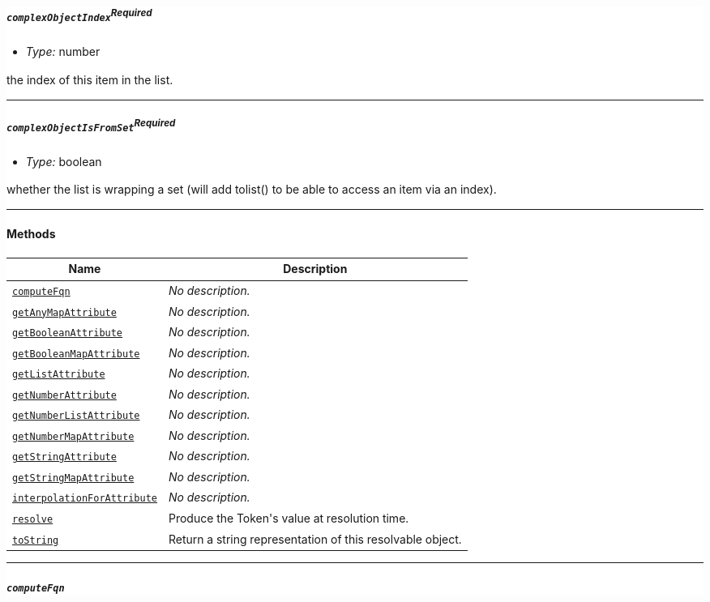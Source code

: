 ##### `complexObjectIndex`<sup>Required</sup> <a name="complexObjectIndex" id="@cdktf/provider-cloudflare.dataCloudflareAccountRoles.DataCloudflareAccountRolesRolesOutputReference.Initializer.parameter.complexObjectIndex"></a>

- *Type:* number

the index of this item in the list.

---

##### `complexObjectIsFromSet`<sup>Required</sup> <a name="complexObjectIsFromSet" id="@cdktf/provider-cloudflare.dataCloudflareAccountRoles.DataCloudflareAccountRolesRolesOutputReference.Initializer.parameter.complexObjectIsFromSet"></a>

- *Type:* boolean

whether the list is wrapping a set (will add tolist() to be able to access an item via an index).

---

#### Methods <a name="Methods" id="Methods"></a>

| **Name** | **Description** |
| --- | --- |
| <code><a href="#@cdktf/provider-cloudflare.dataCloudflareAccountRoles.DataCloudflareAccountRolesRolesOutputReference.computeFqn">computeFqn</a></code> | *No description.* |
| <code><a href="#@cdktf/provider-cloudflare.dataCloudflareAccountRoles.DataCloudflareAccountRolesRolesOutputReference.getAnyMapAttribute">getAnyMapAttribute</a></code> | *No description.* |
| <code><a href="#@cdktf/provider-cloudflare.dataCloudflareAccountRoles.DataCloudflareAccountRolesRolesOutputReference.getBooleanAttribute">getBooleanAttribute</a></code> | *No description.* |
| <code><a href="#@cdktf/provider-cloudflare.dataCloudflareAccountRoles.DataCloudflareAccountRolesRolesOutputReference.getBooleanMapAttribute">getBooleanMapAttribute</a></code> | *No description.* |
| <code><a href="#@cdktf/provider-cloudflare.dataCloudflareAccountRoles.DataCloudflareAccountRolesRolesOutputReference.getListAttribute">getListAttribute</a></code> | *No description.* |
| <code><a href="#@cdktf/provider-cloudflare.dataCloudflareAccountRoles.DataCloudflareAccountRolesRolesOutputReference.getNumberAttribute">getNumberAttribute</a></code> | *No description.* |
| <code><a href="#@cdktf/provider-cloudflare.dataCloudflareAccountRoles.DataCloudflareAccountRolesRolesOutputReference.getNumberListAttribute">getNumberListAttribute</a></code> | *No description.* |
| <code><a href="#@cdktf/provider-cloudflare.dataCloudflareAccountRoles.DataCloudflareAccountRolesRolesOutputReference.getNumberMapAttribute">getNumberMapAttribute</a></code> | *No description.* |
| <code><a href="#@cdktf/provider-cloudflare.dataCloudflareAccountRoles.DataCloudflareAccountRolesRolesOutputReference.getStringAttribute">getStringAttribute</a></code> | *No description.* |
| <code><a href="#@cdktf/provider-cloudflare.dataCloudflareAccountRoles.DataCloudflareAccountRolesRolesOutputReference.getStringMapAttribute">getStringMapAttribute</a></code> | *No description.* |
| <code><a href="#@cdktf/provider-cloudflare.dataCloudflareAccountRoles.DataCloudflareAccountRolesRolesOutputReference.interpolationForAttribute">interpolationForAttribute</a></code> | *No description.* |
| <code><a href="#@cdktf/provider-cloudflare.dataCloudflareAccountRoles.DataCloudflareAccountRolesRolesOutputReference.resolve">resolve</a></code> | Produce the Token's value at resolution time. |
| <code><a href="#@cdktf/provider-cloudflare.dataCloudflareAccountRoles.DataCloudflareAccountRolesRolesOutputReference.toString">toString</a></code> | Return a string representation of this resolvable object. |

---

##### `computeFqn` <a name="computeFqn" id="@cdktf/provider-cloudflare.dataCloudflareAccountRoles.DataCloudflareAccountRolesRolesOutputReference.computeFqn"></a>
